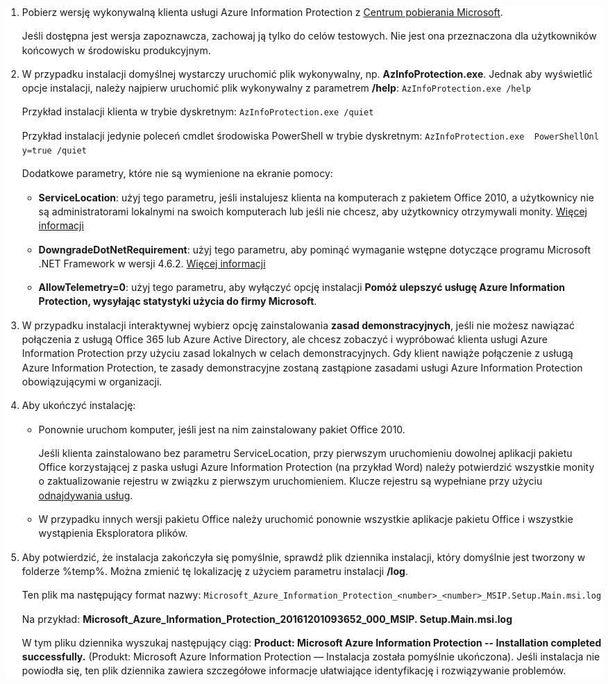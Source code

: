 1. Pobierz wersję wykonywalną klienta usługi Azure Information Protection z [Centrum pobierania Microsoft](https://www.microsoft.com/en-us/download/details.aspx?id=53018). 
    
    Jeśli dostępna jest wersja zapoznawcza, zachowaj ją tylko do celów testowych. Nie jest ona przeznaczona dla użytkowników końcowych w środowisku produkcyjnym. 

2. W przypadku instalacji domyślnej wystarczy uruchomić plik wykonywalny, np. **AzInfoProtection.exe**. Jednak aby wyświetlić opcje instalacji, należy najpierw uruchomić plik wykonywalny z parametrem **/help**: `AzInfoProtection.exe /help`

    Przykład instalacji klienta w trybie dyskretnym: `AzInfoProtection.exe /quiet`
    
    Przykład instalacji jedynie poleceń cmdlet środowiska PowerShell w trybie dyskretnym: `AzInfoProtection.exe  PowerShellOnly=true /quiet`
    
    Dodatkowe parametry, które nie są wymienione na ekranie pomocy:
    
    - **ServiceLocation**: użyj tego parametru, jeśli instalujesz klienta na komputerach z pakietem Office 2010, a użytkownicy nie są administratorami lokalnymi na swoich komputerach lub jeśli nie chcesz, aby użytkownicy otrzymywali monity. [Więcej informacji](#more-information-about-the-servicelocation-installation-parameter) 
    
    - **DowngradeDotNetRequirement**: użyj tego parametru, aby pominąć wymaganie wstępne dotyczące programu Microsoft .NET Framework w wersji 4.6.2. [Więcej informacji](#more-information-about-the-downgradedotnetrequirement-installation-parameter)
    
    - **AllowTelemetry=0**: użyj tego parametru, aby wyłączyć opcję instalacji **Pomóż ulepszyć usługę Azure Information Protection, wysyłając statystyki użycia do firmy Microsoft**. 
    
3. W przypadku instalacji interaktywnej wybierz opcję zainstalowania **zasad demonstracyjnych**, jeśli nie możesz nawiązać połączenia z usługą Office 365 lub Azure Active Directory, ale chcesz zobaczyć i wypróbować klienta usługi Azure Information Protection przy użyciu zasad lokalnych w celach demonstracyjnych. Gdy klient nawiąże połączenie z usługą Azure Information Protection, te zasady demonstracyjne zostaną zastąpione zasadami usługi Azure Information Protection obowiązującymi w organizacji.
    
4. Aby ukończyć instalację: 

    - Ponownie uruchom komputer, jeśli jest na nim zainstalowany pakiet Office 2010. 
        
        Jeśli klienta zainstalowano bez parametru ServiceLocation, przy pierwszym uruchomieniu dowolnej aplikacji pakietu Office korzystającej z paska usługi Azure Information Protection (na przykład Word) należy potwierdzić wszystkie monity o zaktualizowanie rejestru w związku z pierwszym uruchomieniem. Klucze rejestru są wypełniane przy użyciu [odnajdywania usług](../rms-client/client-deployment-notes.md#rms-service-discovery). 
    
    - W przypadku innych wersji pakietu Office należy uruchomić ponownie wszystkie aplikacje pakietu Office i wszystkie wystąpienia Eksploratora plików. 
        
5. Aby potwierdzić, że instalacja zakończyła się pomyślnie, sprawdź plik dziennika instalacji, który domyślnie jest tworzony w folderze %temp%. Można zmienić tę lokalizację z użyciem parametru instalacji **/log**. 
 
    Ten plik ma następujący format nazwy: `Microsoft_Azure_Information_Protection_<number>_<number>_MSIP.Setup.Main.msi.log`
    
    Na przykład: **Microsoft_Azure_Information_Protection_20161201093652_000_MSIP. Setup.Main.msi.log**
    
    W tym pliku dziennika wyszukaj następujący ciąg: **Product: Microsoft Azure Information Protection -- Installation completed successfully.** (Produkt: Microsoft Azure Information Protection — Instalacja została pomyślnie ukończona). Jeśli instalacja nie powiodła się, ten plik dziennika zawiera szczegółowe informacje ułatwiające identyfikację i rozwiązywanie problemów.
